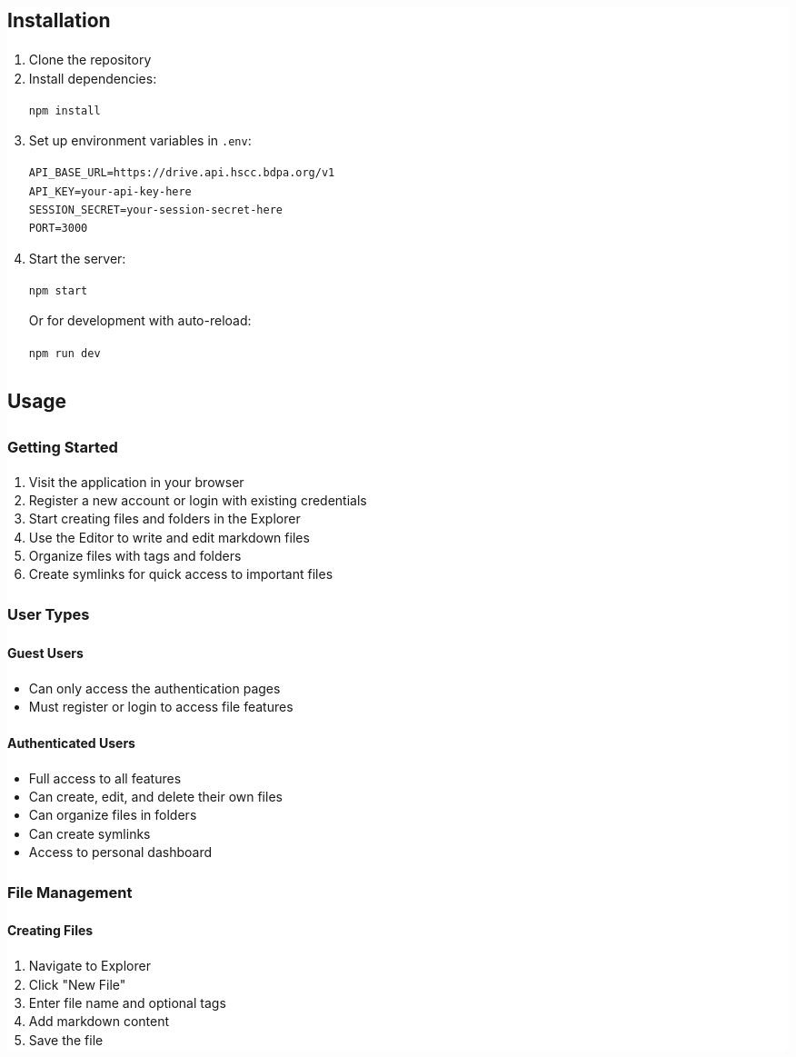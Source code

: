 ## Installation

1. Clone the repository
2. Install dependencies:
   ```bash
   npm install
   ```
3. Set up environment variables in `.env`:
   ```
   API_BASE_URL=https://drive.api.hscc.bdpa.org/v1
   API_KEY=your-api-key-here
   SESSION_SECRET=your-session-secret-here
   PORT=3000
   ```
4. Start the server:
   ```bash
   npm start
   ```
   Or for development with auto-reload:
   ```bash
   npm run dev
   ```

## Usage

### Getting Started
1. Visit the application in your browser
2. Register a new account or login with existing credentials
3. Start creating files and folders in the Explorer
4. Use the Editor to write and edit markdown files
5. Organize files with tags and folders
6. Create symlinks for quick access to important files

### User Types

#### Guest Users
- Can only access the authentication pages
- Must register or login to access file features

#### Authenticated Users
- Full access to all features
- Can create, edit, and delete their own files
- Can organize files in folders
- Can create symlinks
- Access to personal dashboard

### File Management

#### Creating Files
1. Navigate to Explorer
2. Click "New File"
3. Enter file name and optional tags
4. Add markdown content
5. Save the file

